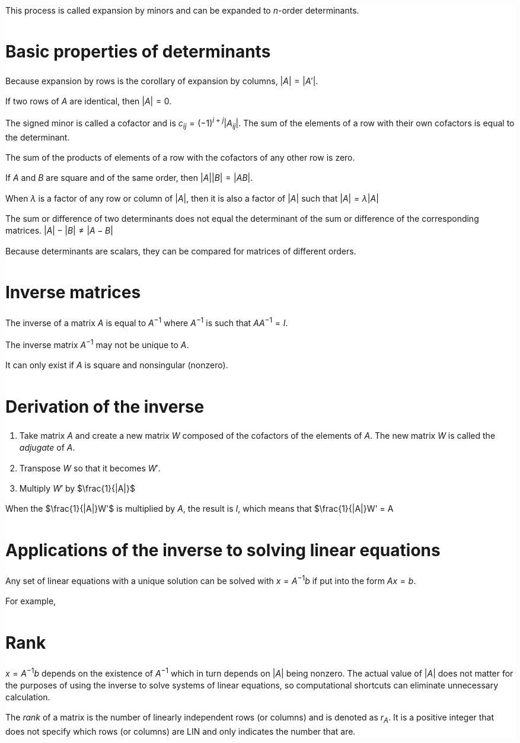 This process is called expansion by minors and can be expanded to <i>n</i>-order determinants. 

Basic properties of determinants
========================================================
Because expansion by rows is the corollary of expansion by columns, $|A| = |A'|$. 

If two rows of $A$ are identical, then $|A| = 0$. 

The signed minor is called a cofactor and is $c_{ij} = (-1)^{i+j}|A_{ij}|$. The sum of the elements of a row with their own cofactors is equal to the determinant. 

The sum of the products of elements of a row with the cofactors of any other row is zero. 

If $A$ and $B$ are square and of the same order, then $|A||B|=|AB|$. 

When $\lambda$ is a factor of any row or column of $|A|$, then it is also a factor of $|A|$ such that $|A| = \lambda|A|$

The sum or difference of two determinants does not equal the determinant of the sum or difference of the corresponding matrices. $|A|-|B| \neq |A-B|$

Because determinants are scalars, they can be compared for matrices of different orders. 

Inverse matrices
========================================================
The inverse of a matrix $A$ is equal to $A^{-1}$ where $A^{-1}$ is such that $AA^{-1} = I$.

The inverse matrix $A^{-1}$ may not be unique to $A$.

It can only exist if $A$ is square and nonsingular (nonzero).

Derivation of the inverse
========================================================
1. Take matrix $A$ and create a new matrix $W$ composed of the cofactors of the elements of $A$. The new matrix $W$ is called the <i>adjugate</i> of $A$. 

2. Transpose $W$ so that it becomes $W'$.

3. Multiply $W'$ by $\frac{1}{|A|}$

When the $\frac{1}{|A|}W'$ is multiplied by $A$, the result is $I$, which means that $\frac{1}{|A|}W' = A

Applications of the inverse to solving linear equations
========================================================
Any set of linear equations with a unique solution can be solved with $x = A^{-1}b$ if put into the form $Ax = b$. 

For example, 

Rank
========================================================
$x = A^{-1}b$ depends on the existence of $A^{-1}$ which in turn depends on $|A|$ being nonzero. The actual value of $|A|$ does not matter for the purposes of using the inverse to solve systems of linear equations, so computational shortcuts can eliminate unnecessary calculation. 

The <i>rank</i> of a matrix is the number of linearly independent rows (or columns) and is denoted as $r_A$. It is a positive integer that does not specify which rows (or columns) are LIN and only indicates the number that are.
